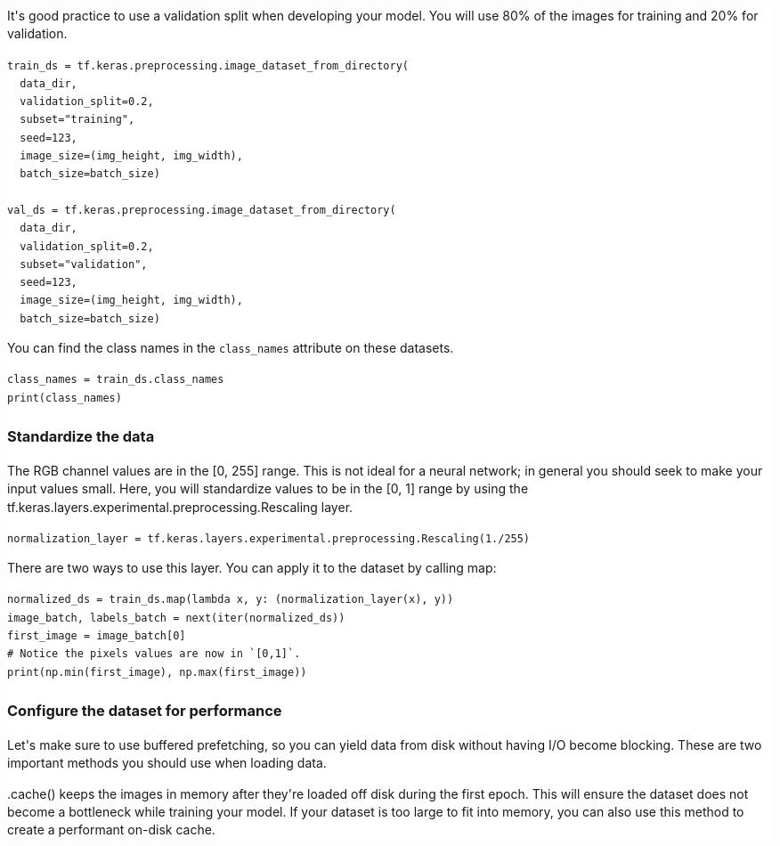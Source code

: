 It's good practice to use a validation split when developing your model. You will use 80% of the images for training and 20% for validation.

```
train_ds = tf.keras.preprocessing.image_dataset_from_directory(
  data_dir,
  validation_split=0.2,
  subset="training",
  seed=123,
  image_size=(img_height, img_width),
  batch_size=batch_size)

val_ds = tf.keras.preprocessing.image_dataset_from_directory(
  data_dir,
  validation_split=0.2,
  subset="validation",
  seed=123,
  image_size=(img_height, img_width),
  batch_size=batch_size)
```

You can find the class names in the `class_names` attribute on these datasets.

```
class_names = train_ds.class_names
print(class_names)
```

### Standardize the data

The RGB channel values are in the [0, 255] range. This is not ideal for a neural network; in general you should seek to make your input values small. Here, you will standardize values to be in the [0, 1] range by using the tf.keras.layers.experimental.preprocessing.Rescaling layer.

```
normalization_layer = tf.keras.layers.experimental.preprocessing.Rescaling(1./255)
```

There are two ways to use this layer. You can apply it to the dataset by calling map:

```
normalized_ds = train_ds.map(lambda x, y: (normalization_layer(x), y))
image_batch, labels_batch = next(iter(normalized_ds))
first_image = image_batch[0]
# Notice the pixels values are now in `[0,1]`.
print(np.min(first_image), np.max(first_image))
```

### Configure the dataset for performance

Let's make sure to use buffered prefetching, so you can yield data from disk without having I/O become blocking. These are two important methods you should use when loading data.

.cache() keeps the images in memory after they're loaded off disk during the first epoch. This will ensure the dataset does not become a bottleneck while training your model. If your dataset is too large to fit into memory, you can also use this method to create a performant on-disk cache.
